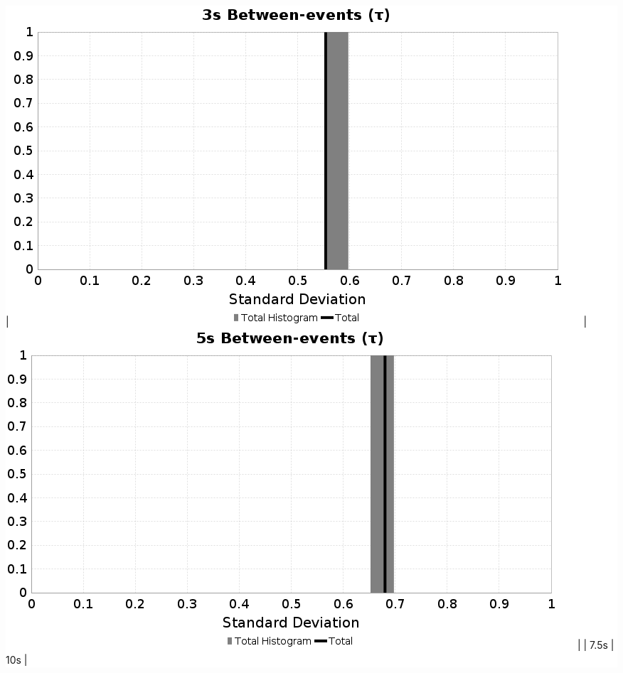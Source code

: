 | ![3s](resources/between_events_m6.5_80km_3s_hist.png) | ![5s](resources/between_events_m6.5_80km_5s_hist.png) |
| 7.5s | 10s |